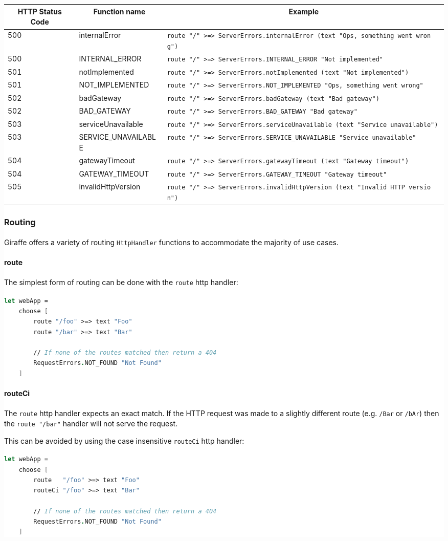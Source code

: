 | HTTP Status Code | Function name | Example |
| ---------------- | ------------- | ------- |
| 500 | internalError | `route "/" >=> ServerErrors.internalError (text "Ops, something went wrong")` |
| 500 | INTERNAL_ERROR | `route "/" >=> ServerErrors.INTERNAL_ERROR "Not implemented"` |
| 501 | notImplemented | `route "/" >=> ServerErrors.notImplemented (text "Not implemented")` |
| 501 | NOT_IMPLEMENTED | `route "/" >=> ServerErrors.NOT_IMPLEMENTED "Ops, something went wrong"` |
| 502 | badGateway | `route "/" >=> ServerErrors.badGateway (text "Bad gateway")` |
| 502 | BAD_GATEWAY | `route "/" >=> ServerErrors.BAD_GATEWAY "Bad gateway"` |
| 503 | serviceUnavailable | `route "/" >=> ServerErrors.serviceUnavailable (text "Service unavailable")` |
| 503 | SERVICE_UNAVAILABLE | `route "/" >=> ServerErrors.SERVICE_UNAVAILABLE "Service unavailable"` |
| 504 | gatewayTimeout | `route "/" >=> ServerErrors.gatewayTimeout (text "Gateway timeout")` |
| 504 | GATEWAY_TIMEOUT | `route "/" >=> ServerErrors.GATEWAY_TIMEOUT "Gateway timeout"` |
| 505 | invalidHttpVersion | `route "/" >=> ServerErrors.invalidHttpVersion (text "Invalid HTTP version")` |

### Routing

Giraffe offers a variety of routing `HttpHandler` functions to accommodate the majority of use cases.

#### route

The simplest form of routing can be done with the `route` http handler:

```fsharp
let webApp =
    choose [
        route "/foo" >=> text "Foo"
        route "/bar" >=> text "Bar"

        // If none of the routes matched then return a 404
        RequestErrors.NOT_FOUND "Not Found"
    ]
```

#### routeCi

The `route` http handler expects an exact match. If the HTTP request was made to a slightly different route (e.g. `/Bar` or `/bAr`) then the `route "/bar"` handler will not serve the request.

This can be avoided by using the case insensitive `routeCi` http handler:

```fsharp
let webApp =
    choose [
        route   "/foo" >=> text "Foo"
        routeCi "/foo" >=> text "Bar"

        // If none of the routes matched then return a 404
        RequestErrors.NOT_FOUND "Not Found"
    ]
```

